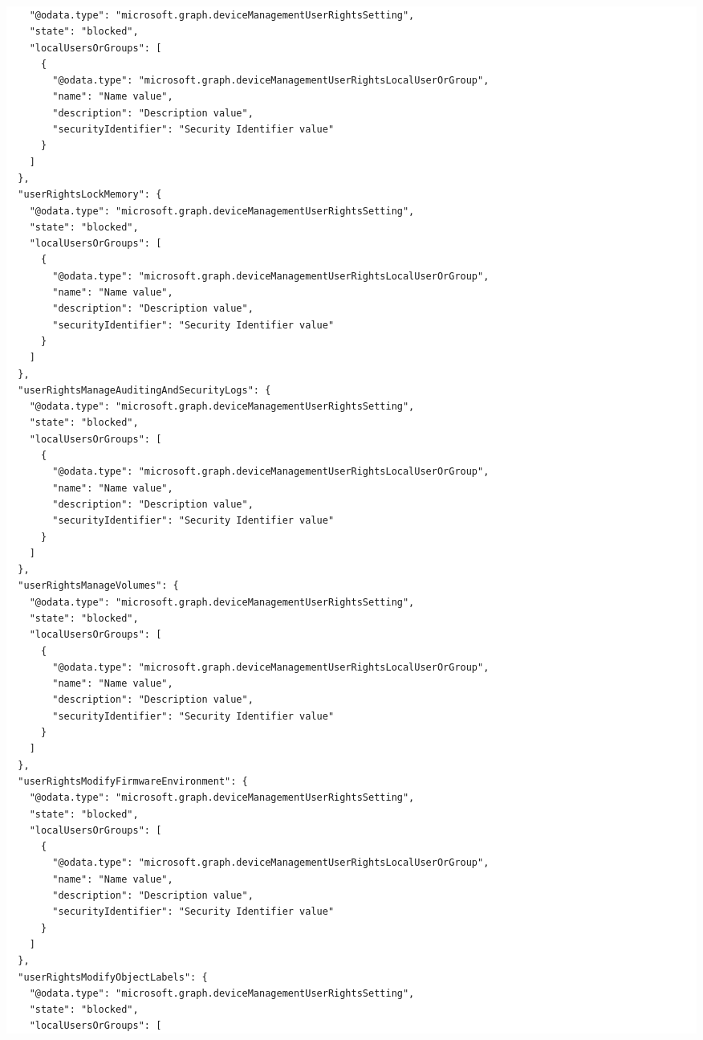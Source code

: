 ``` http
    "@odata.type": "microsoft.graph.deviceManagementUserRightsSetting",
    "state": "blocked",
    "localUsersOrGroups": [
      {
        "@odata.type": "microsoft.graph.deviceManagementUserRightsLocalUserOrGroup",
        "name": "Name value",
        "description": "Description value",
        "securityIdentifier": "Security Identifier value"
      }
    ]
  },
  "userRightsLockMemory": {
    "@odata.type": "microsoft.graph.deviceManagementUserRightsSetting",
    "state": "blocked",
    "localUsersOrGroups": [
      {
        "@odata.type": "microsoft.graph.deviceManagementUserRightsLocalUserOrGroup",
        "name": "Name value",
        "description": "Description value",
        "securityIdentifier": "Security Identifier value"
      }
    ]
  },
  "userRightsManageAuditingAndSecurityLogs": {
    "@odata.type": "microsoft.graph.deviceManagementUserRightsSetting",
    "state": "blocked",
    "localUsersOrGroups": [
      {
        "@odata.type": "microsoft.graph.deviceManagementUserRightsLocalUserOrGroup",
        "name": "Name value",
        "description": "Description value",
        "securityIdentifier": "Security Identifier value"
      }
    ]
  },
  "userRightsManageVolumes": {
    "@odata.type": "microsoft.graph.deviceManagementUserRightsSetting",
    "state": "blocked",
    "localUsersOrGroups": [
      {
        "@odata.type": "microsoft.graph.deviceManagementUserRightsLocalUserOrGroup",
        "name": "Name value",
        "description": "Description value",
        "securityIdentifier": "Security Identifier value"
      }
    ]
  },
  "userRightsModifyFirmwareEnvironment": {
    "@odata.type": "microsoft.graph.deviceManagementUserRightsSetting",
    "state": "blocked",
    "localUsersOrGroups": [
      {
        "@odata.type": "microsoft.graph.deviceManagementUserRightsLocalUserOrGroup",
        "name": "Name value",
        "description": "Description value",
        "securityIdentifier": "Security Identifier value"
      }
    ]
  },
  "userRightsModifyObjectLabels": {
    "@odata.type": "microsoft.graph.deviceManagementUserRightsSetting",
    "state": "blocked",
    "localUsersOrGroups": [
```